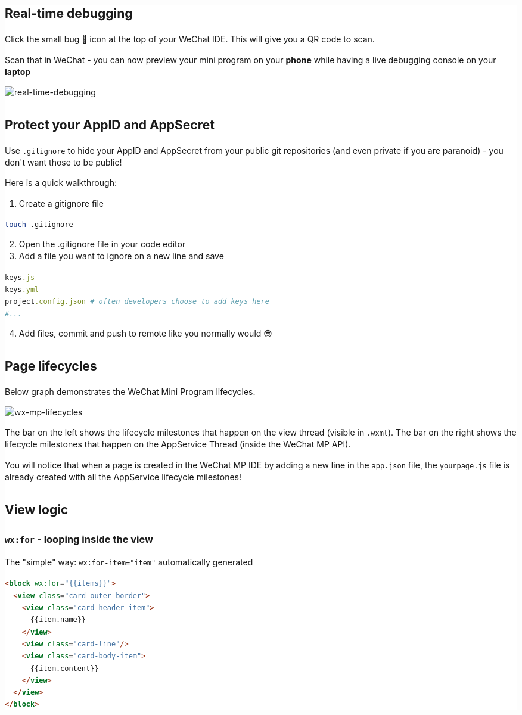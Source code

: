 ## Real-time debugging

Click the small bug 🐞 icon at the top of your WeChat IDE. This will give you a QR code to scan.

Scan that in WeChat - you can now preview your mini program on your **phone** while having a live debugging console on your **laptop**

![real-time-debugging](https://github.com/The-Pavel/images/blob/master/real-time-debugging.png?raw=true)

## Protect your AppID and AppSecret

Use `.gitignore` to hide your AppID and AppSecret from your public git repositories (and even private if you are paranoid) - you don't want those to be public!

Here is a quick walkthrough:

1. Create a gitignore file

```bash
touch .gitignore
```

2. Open the .gitignore file in your code editor
3. Add a file you want to ignore on a new line and save

```ruby
keys.js
keys.yml
project.config.json # often developers choose to add keys here
#...
```

4. Add files, commit and push to remote like you normally would 😎

## Page lifecycles

Below graph demonstrates the WeChat Mini Program lifecycles.

![wx-mp-lifecycles](https://github.com/The-Pavel/images/blob/master/page-lifecycles.png?raw=true)

The bar on the left shows the lifecycle milestones that happen on the view thread (visible in `.wxml`). The bar on the right shows the lifecycle milestones that happen on the AppService Thread (inside the WeChat MP API).

You will notice that when a page is created in the WeChat MP IDE by adding a new line in the `app.json` file, the `yourpage.js` file is already created with all the AppService lifecycle milestones!

## View logic

### `wx:for` - looping inside the view

The "simple" way: `wx:for-item="item"` automatically generated

```html
<block wx:for="{{items}}">
  <view class="card-outer-border">
    <view class="card-header-item">
      {{item.name}}
    </view>
    <view class="card-line"/>
    <view class="card-body-item">
      {{item.content}}
    </view>
  </view>
</block>
```
